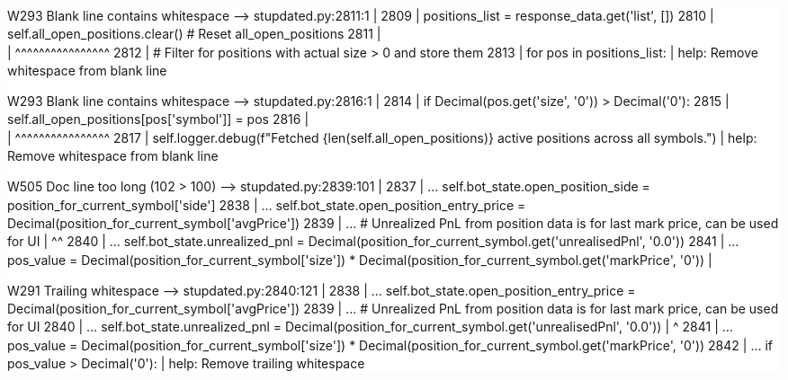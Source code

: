 W293 Blank line contains whitespace
    --> stupdated.py:2811:1
     |
2809 |                 positions_list = response_data.get('list', [])
2810 |                 self.all_open_positions.clear() # Reset all_open_positions
2811 |                 
     | ^^^^^^^^^^^^^^^^
2812 |                 # Filter for positions with actual size > 0 and store them
2813 |                 for pos in positions_list:
     |
help: Remove whitespace from blank line

W293 Blank line contains whitespace
    --> stupdated.py:2816:1
     |
2814 |                     if Decimal(pos.get('size', '0')) > Decimal('0'):
2815 |                         self.all_open_positions[pos['symbol']] = pos
2816 |                 
     | ^^^^^^^^^^^^^^^^
2817 |                 self.logger.debug(f"Fetched {len(self.all_open_positions)} active positions across all symbols.")
     |
help: Remove whitespace from blank line

W505 Doc line too long (102 > 100)
    --> stupdated.py:2839:101
     |
2837 | …     self.bot_state.open_position_side = position_for_current_symbol['side']
2838 | …     self.bot_state.open_position_entry_price = Decimal(position_for_current_symbol['avgPrice'])
2839 | …     # Unrealized PnL from position data is for last mark price, can be used for UI
     |                                                                                   ^^
2840 | …     self.bot_state.unrealized_pnl = Decimal(position_for_current_symbol.get('unrealisedPnl', '0.0')) 
2841 | …     pos_value = Decimal(position_for_current_symbol['size']) * Decimal(position_for_current_symbol.get('markPrice', '0'))
     |

W291 Trailing whitespace
    --> stupdated.py:2840:121
     |
2838 | …     self.bot_state.open_position_entry_price = Decimal(position_for_current_symbol['avgPrice'])
2839 | …     # Unrealized PnL from position data is for last mark price, can be used for UI
2840 | …     self.bot_state.unrealized_pnl = Decimal(position_for_current_symbol.get('unrealisedPnl', '0.0')) 
     |                                                                                                       ^
2841 | …     pos_value = Decimal(position_for_current_symbol['size']) * Decimal(position_for_current_symbol.get('markPrice', '0'))
2842 | …     if pos_value > Decimal('0'):
     |
help: Remove trailing whitespace
